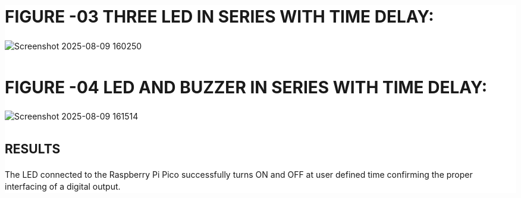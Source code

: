 #  FIGURE -03 THREE LED IN SERIES WITH TIME DELAY:
<img width="791" height="489" alt="Screenshot 2025-08-09 160250" src="https://github.com/user-attachments/assets/a04aea9a-3b40-4fbc-988e-e20d99949d2a" />

# FIGURE -04 LED AND BUZZER IN SERIES WITH TIME DELAY:
<img width="955" height="886" alt="Screenshot 2025-08-09 161514" src="https://github.com/user-attachments/assets/2f5624b9-9e5a-4a5b-8891-8fab8129670b" />


 
## RESULTS
The LED connected to the Raspberry Pi Pico successfully turns ON and OFF at  user defined time  confirming the proper interfacing of a digital output.
